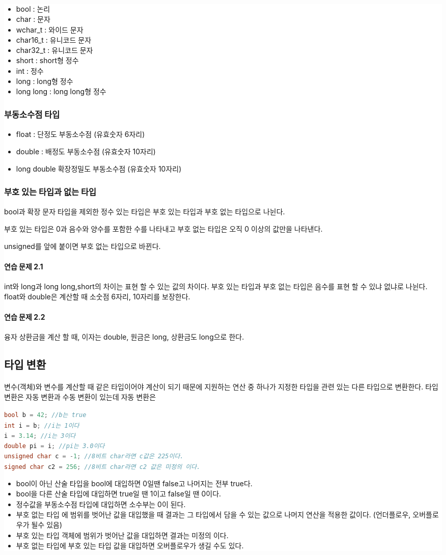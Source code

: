 - bool : 논리
- char : 문자
- wchar_t : 와이드 문자
- char16_t : 유니코드 문자
- char32_t : 유니코드 문자
- short : short형 정수
- int : 정수
- long : long형 정수
- long long : long long형 정수

### 부동소수점 타입

- float : 단정도 부동소수점 (유효숫자 6자리)

- double : 배정도 부동소수점 (유효숫자 10자리)

- long double 확장정밀도 부동소수점 (유효숫자 10자리)

### 부호 있는 타입과 없는 타입

bool과 확장 문자 타입을 제외한 정수 있는 타입은 부호 있는 타입과 부호 없는 타입으로 나뉜다.

부호 있는 타입은 0과 음수와 양수를 포함한 수를 나타내고 부호 없는 타입은 오직 0 이상의 값만을 나타낸다.

unsigned를 앞에 붙이면 부호 없는 타입으로 바뀐다.

#### 연습 문제 2.1

int와 long과 long long,short의 차이는 표현 할 수 있는 값의 차이다. 부호 있는 타입과 부호 없는 타입은 음수를 표현 할 수 있냐 없냐로 나뉜다. float와 double은 계산할 때 소숫점 6자리, 10자리를 보장한다.

#### 연습 문제 2.2

융자 상환금을 계산 할 때, 이자는 double, 원금은 long, 상환금도 long으로 한다.

## 타입 변환

변수(객체)와 변수를 계산할 때 같은 타입이어야 계산이 되기 때문에 지원하는 연산 중 하나가 지정한 타입을 관련 있는 다른 타입으로 변환한다. 타입 변환은 자동 변환과 수동 변환이 있는데 자동 변환은

```c++
bool b = 42; //b는 true
int i = b; //i는 1이다
i = 3.14; //i는 3이다
double pi = i; //pi는 3.0이다
unsigned char c = -1; //8비트 char라면 c값은 225이다.
signed char c2 = 256; //8비트 char라면 c2 값은 미정의 이다.
```

- bool이 아닌 산술 타입을 bool에 대입하면 0일땐 false고 나머지는 전부 true다.
- bool을 다른 산술 타입에 대입하면 true일 땐 1이고 false일 땐 0이다.
- 정수값을 부동소수점 타입에 대입하면 소수부는 0이 된다.
- 부호 없는 타입 에 범위를 벗어난 값을 대입했을 때 결과는 그 타입에서 담을 수 있는 값으로 나머지 연산을 적용한 값이다. (언더플로우, 오버플로우가 될수 있음)
- 부호 있는 타입 객체에 범위가 벗어난 값을 대입하면 결과는 미정의 이다.
- 부호 없는 타입에 부호 있는 타입 값을 대입하면 오버플로우가 생길 수도 있다.
